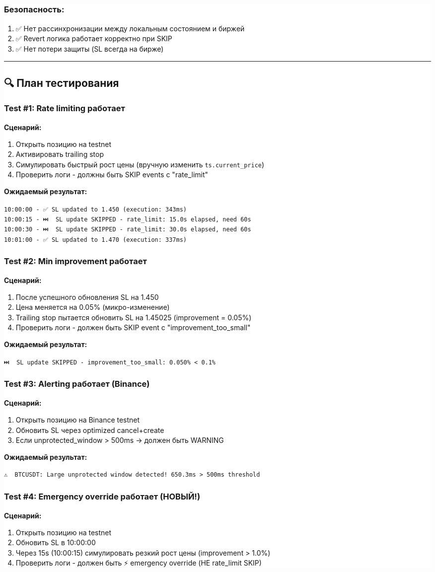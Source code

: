 ### Безопасность:
1. ✅ Нет рассинхронизации между локальным состоянием и биржей
2. ✅ Revert логика работает корректно при SKIP
3. ✅ Нет потери защиты (SL всегда на бирже)

---

## 🔍 План тестирования

### Test #1: Rate limiting работает
**Сценарий:**
1. Открыть позицию на testnet
2. Активировать trailing stop
3. Симулировать быстрый рост цены (вручную изменить `ts.current_price`)
4. Проверить логи - должны быть SKIP events с "rate_limit"

**Ожидаемый результат:**
```
10:00:00 - ✅ SL updated to 1.450 (execution: 343ms)
10:00:15 - ⏭️  SL update SKIPPED - rate_limit: 15.0s elapsed, need 60s
10:00:30 - ⏭️  SL update SKIPPED - rate_limit: 30.0s elapsed, need 60s
10:01:00 - ✅ SL updated to 1.470 (execution: 337ms)
```

### Test #2: Min improvement работает
**Сценарий:**
1. После успешного обновления SL на 1.450
2. Цена меняется на 0.05% (микро-изменение)
3. Trailing stop пытается обновить SL на 1.45025 (improvement = 0.05%)
4. Проверить логи - должен быть SKIP event с "improvement_too_small"

**Ожидаемый результат:**
```
⏭️  SL update SKIPPED - improvement_too_small: 0.050% < 0.1%
```

### Test #3: Alerting работает (Binance)
**Сценарий:**
1. Открыть позицию на Binance testnet
2. Обновить SL через optimized cancel+create
3. Если unprotected_window > 500ms → должен быть WARNING

**Ожидаемый результат:**
```
⚠️  BTCUSDT: Large unprotected window detected! 650.3ms > 500ms threshold
```

### Test #4: Emergency override работает (НОВЫЙ!)
**Сценарий:**
1. Открыть позицию на testnet
2. Обновить SL в 10:00:00
3. Через 15s (10:00:15) симулировать резкий рост цены (improvement > 1.0%)
4. Проверить логи - должен быть ⚡ emergency override (НЕ rate_limit SKIP)
